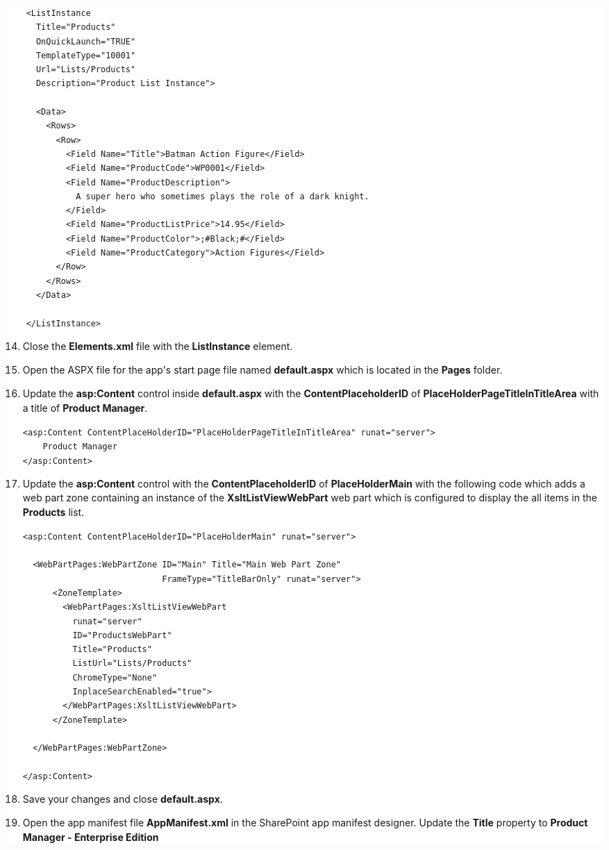 		<ListInstance 
		  Title="Products" 
		  OnQuickLaunch="TRUE" 
		  TemplateType="10001" 
		  Url="Lists/Products" 
		  Description="Product List Instance">
		
		  <Data>
		    <Rows>
		      <Row>
		        <Field Name="Title">Batman Action Figure</Field>
		        <Field Name="ProductCode">WP0001</Field>
		        <Field Name="ProductDescription">
                  A super hero who sometimes plays the role of a dark knight.
		        </Field>
		        <Field Name="ProductListPrice">14.95</Field>
		        <Field Name="ProductColor">;#Black;#</Field>
		        <Field Name="ProductCategory">Action Figures</Field>
		      </Row>
		    </Rows>
		  </Data>
		    
		</ListInstance>
14. Close the **Elements.xml** file with the **ListInstance** element.
15. Open the ASPX file for the app's start page file named **default.aspx** which is located in the **Pages** folder.
16. Update the **asp:Content** control inside **default.aspx** with the **ContentPlaceholderID** of **PlaceHolderPageTitleInTitleArea** with a title of **Product Manager**.

		<asp:Content ContentPlaceHolderID="PlaceHolderPageTitleInTitleArea" runat="server">
		    Product Manager
		</asp:Content>
17. Update the **asp:Content** control with the **ContentPlaceholderID** of **PlaceHolderMain** with the following code which adds a web part zone containing an instance of the **XsltListViewWebPart** web part which is configured to display the all items in the **Products** list.
		
		<asp:Content ContentPlaceHolderID="PlaceHolderMain" runat="server">
		
		  <WebPartPages:WebPartZone ID="Main" Title="Main Web Part Zone"
		                            FrameType="TitleBarOnly" runat="server">
		      <ZoneTemplate>
		        <WebPartPages:XsltListViewWebPart
		          runat="server"
		          ID="ProductsWebPart"
		          Title="Products"
		          ListUrl="Lists/Products"
		          ChromeType="None"
		          InplaceSearchEnabled="true">
		        </WebPartPages:XsltListViewWebPart>
		      </ZoneTemplate>

		  </WebPartPages:WebPartZone>
		  
		</asp:Content>
18. Save your changes and close **default.aspx**.
19. Open the app manifest file **AppManifest.xml** in the SharePoint app manifest designer. Update the **Title** property to **Product Manager - Enterprise Edition**